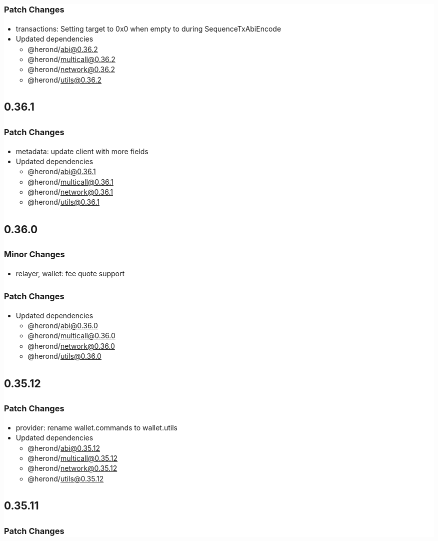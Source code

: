 ### Patch Changes

- transactions: Setting target to 0x0 when empty to during SequenceTxAbiEncode
- Updated dependencies
  - @herond/abi@0.36.2
  - @herond/multicall@0.36.2
  - @herond/network@0.36.2
  - @herond/utils@0.36.2

## 0.36.1

### Patch Changes

- metadata: update client with more fields
- Updated dependencies
  - @herond/abi@0.36.1
  - @herond/multicall@0.36.1
  - @herond/network@0.36.1
  - @herond/utils@0.36.1

## 0.36.0

### Minor Changes

- relayer, wallet: fee quote support

### Patch Changes

- Updated dependencies
  - @herond/abi@0.36.0
  - @herond/multicall@0.36.0
  - @herond/network@0.36.0
  - @herond/utils@0.36.0

## 0.35.12

### Patch Changes

- provider: rename wallet.commands to wallet.utils
- Updated dependencies
  - @herond/abi@0.35.12
  - @herond/multicall@0.35.12
  - @herond/network@0.35.12
  - @herond/utils@0.35.12

## 0.35.11

### Patch Changes
